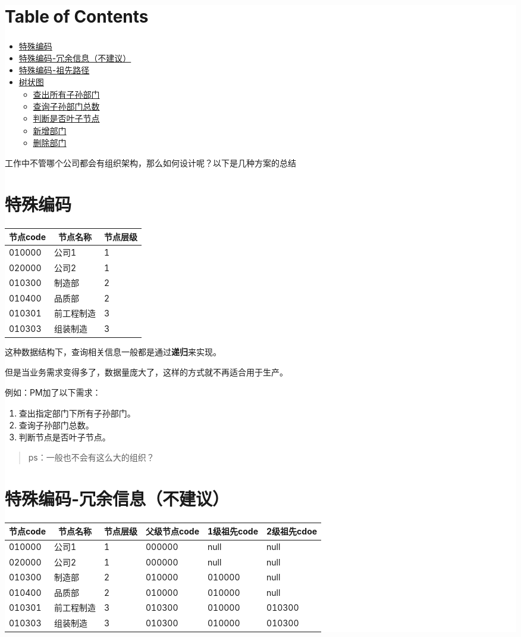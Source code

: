 # Table of Contents

* [特殊编码](#特殊编码)
* [特殊编码-冗余信息（不建议）](#特殊编码-冗余信息不建议)
* [特殊编码-祖先路径](#特殊编码-祖先路径)
* [树状图](#树状图)
  * [查出所有子孙部门](#查出所有子孙部门)
  * [查询子孙部门总数](#查询子孙部门总数)
  * [判断是否叶子节点](#判断是否叶子节点)
  * [新增部门](#新增部门)
  * [删除部门](#删除部门)


工作中不管哪个公司都会有组织架构，那么如何设计呢？以下是几种方案的总结





# 特殊编码

| 节点code | 节点名称   | 节点层级 |
| -------- | ---------- | -------- |
| 010000   | 公司1      | 1        |
| 020000   | 公司2      | 1        |
| 010300   | 制造部     | 2        |
| 010400   | 品质部     | 2        |
| 010301   | 前工程制造 | 3        |
| 010303   | 组装制造   | 3        |



这种数据结构下，查询相关信息一般都是通过**递归**来实现。



但是当业务需求变得多了，数据量庞大了，这样的方式就不再适合用于生产。

例如：PM加了以下需求：

1. 查出指定部门下所有子孙部门。
2. 查询子孙部门总数。
3. 判断节点是否叶子节点。



> ps：一般也不会有这么大的组织？



# 特殊编码-冗余信息（不建议）

| 节点code | 节点名称   | 节点层级 | 父级节点code | 1级祖先code | 2级祖先cdoe |
| -------- | ---------- | -------- | ------------ | ----------- | ----------- |
| 010000   | 公司1      | 1        | 000000       | null        | null        |
| 020000   | 公司2      | 1        | 000000       | null        | null        |
| 010300   | 制造部     | 2        | 010000       | 010000      | null        |
| 010400   | 品质部     | 2        | 010000       | 010000      | null        |
| 010301   | 前工程制造 | 3        | 010300       | 010000      | 010300      |
| 010303   | 组装制造   | 3        | 010300       | 010000      | 010300      |
